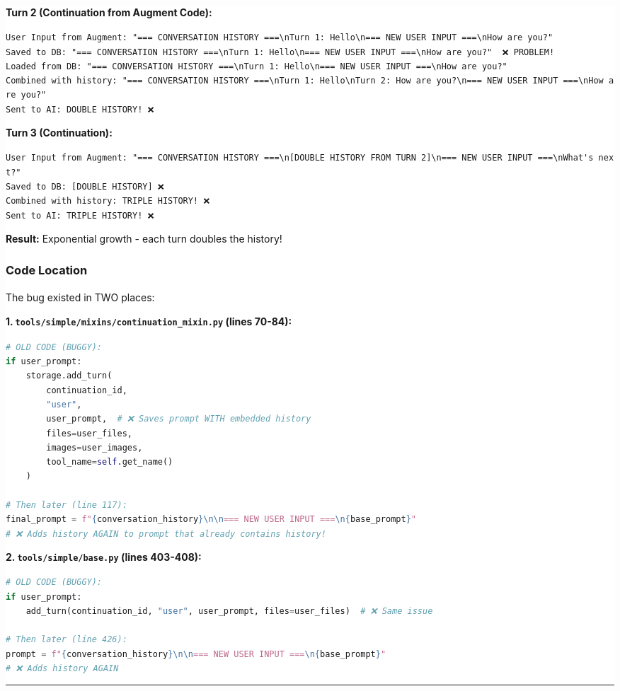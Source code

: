 **Turn 2 (Continuation from Augment Code):**
```
User Input from Augment: "=== CONVERSATION HISTORY ===\nTurn 1: Hello\n=== NEW USER INPUT ===\nHow are you?"
Saved to DB: "=== CONVERSATION HISTORY ===\nTurn 1: Hello\n=== NEW USER INPUT ===\nHow are you?"  ❌ PROBLEM!
Loaded from DB: "=== CONVERSATION HISTORY ===\nTurn 1: Hello\n=== NEW USER INPUT ===\nHow are you?"
Combined with history: "=== CONVERSATION HISTORY ===\nTurn 1: Hello\nTurn 2: How are you?\n=== NEW USER INPUT ===\nHow are you?"
Sent to AI: DOUBLE HISTORY! ❌
```

**Turn 3 (Continuation):**
```
User Input from Augment: "=== CONVERSATION HISTORY ===\n[DOUBLE HISTORY FROM TURN 2]\n=== NEW USER INPUT ===\nWhat's next?"
Saved to DB: [DOUBLE HISTORY] ❌
Combined with history: TRIPLE HISTORY! ❌
Sent to AI: TRIPLE HISTORY! ❌
```

**Result:** Exponential growth - each turn doubles the history!

### Code Location

The bug existed in TWO places:

**1. `tools/simple/mixins/continuation_mixin.py` (lines 70-84):**
```python
# OLD CODE (BUGGY):
if user_prompt:
    storage.add_turn(
        continuation_id,
        "user",
        user_prompt,  # ❌ Saves prompt WITH embedded history
        files=user_files,
        images=user_images,
        tool_name=self.get_name()
    )

# Then later (line 117):
final_prompt = f"{conversation_history}\n\n=== NEW USER INPUT ===\n{base_prompt}"
# ❌ Adds history AGAIN to prompt that already contains history!
```

**2. `tools/simple/base.py` (lines 403-408):**
```python
# OLD CODE (BUGGY):
if user_prompt:
    add_turn(continuation_id, "user", user_prompt, files=user_files)  # ❌ Same issue

# Then later (line 426):
prompt = f"{conversation_history}\n\n=== NEW USER INPUT ===\n{base_prompt}"
# ❌ Adds history AGAIN
```

---